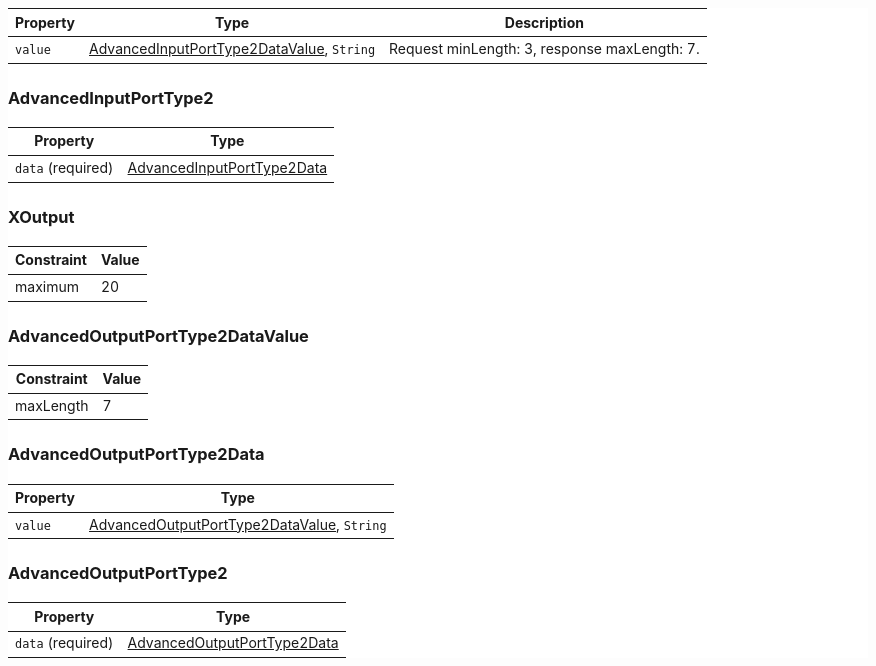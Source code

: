 |Property|Type                                                                         |Description                                 |
|--------|-----------------------------------------------------------------------------|--------------------------------------------|
|`value` |[AdvancedInputPortType2DataValue](#AdvancedInputPortType2DataValue), `String`|Request minLength: 3, response maxLength: 7.|

### AdvancedInputPortType2

|Property         |Type                                                     |
|-----------------|---------------------------------------------------------|
|`data` (required)|[AdvancedInputPortType2Data](#AdvancedInputPortType2Data)|

### XOutput

|Constraint|Value|
|----------|-----|
|maximum   |20   |

### AdvancedOutputPortType2DataValue

|Constraint|Value|
|----------|-----|
|maxLength |7    |

### AdvancedOutputPortType2Data

|Property|Type                                                                           |
|--------|-------------------------------------------------------------------------------|
|`value` |[AdvancedOutputPortType2DataValue](#AdvancedOutputPortType2DataValue), `String`|

### AdvancedOutputPortType2

|Property         |Type                                                       |
|-----------------|-----------------------------------------------------------|
|`data` (required)|[AdvancedOutputPortType2Data](#AdvancedOutputPortType2Data)|
